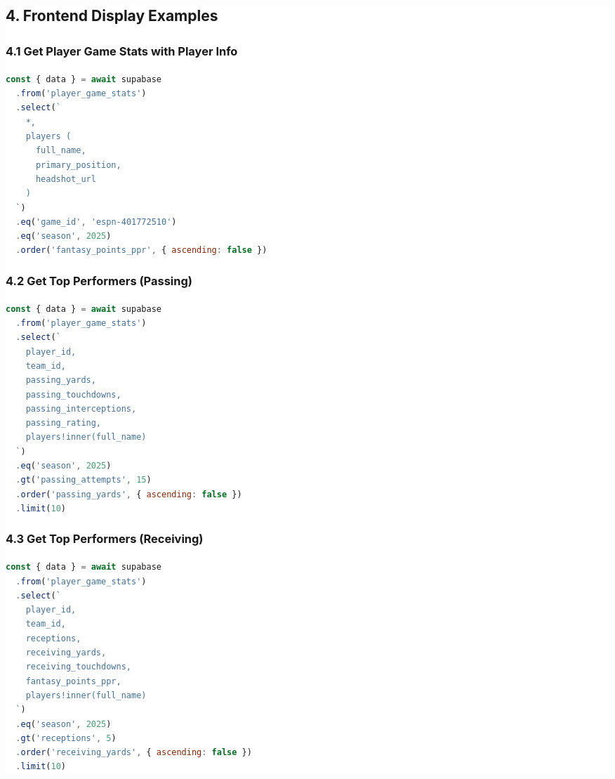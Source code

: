 
## 4. Frontend Display Examples

### 4.1 Get Player Game Stats with Player Info

```javascript
const { data } = await supabase
  .from('player_game_stats')
  .select(`
    *,
    players (
      full_name,
      primary_position,
      headshot_url
    )
  `)
  .eq('game_id', 'espn-401772510')
  .eq('season', 2025)
  .order('fantasy_points_ppr', { ascending: false })
```

### 4.2 Get Top Performers (Passing)

```javascript
const { data } = await supabase
  .from('player_game_stats')
  .select(`
    player_id,
    team_id,
    passing_yards,
    passing_touchdowns,
    passing_interceptions,
    passing_rating,
    players!inner(full_name)
  `)
  .eq('season', 2025)
  .gt('passing_attempts', 15)
  .order('passing_yards', { ascending: false })
  .limit(10)
```

### 4.3 Get Top Performers (Receiving)

```javascript
const { data } = await supabase
  .from('player_game_stats')
  .select(`
    player_id,
    team_id,
    receptions,
    receiving_yards,
    receiving_touchdowns,
    fantasy_points_ppr,
    players!inner(full_name)
  `)
  .eq('season', 2025)
  .gt('receptions', 5)
  .order('receiving_yards', { ascending: false })
  .limit(10)
```

